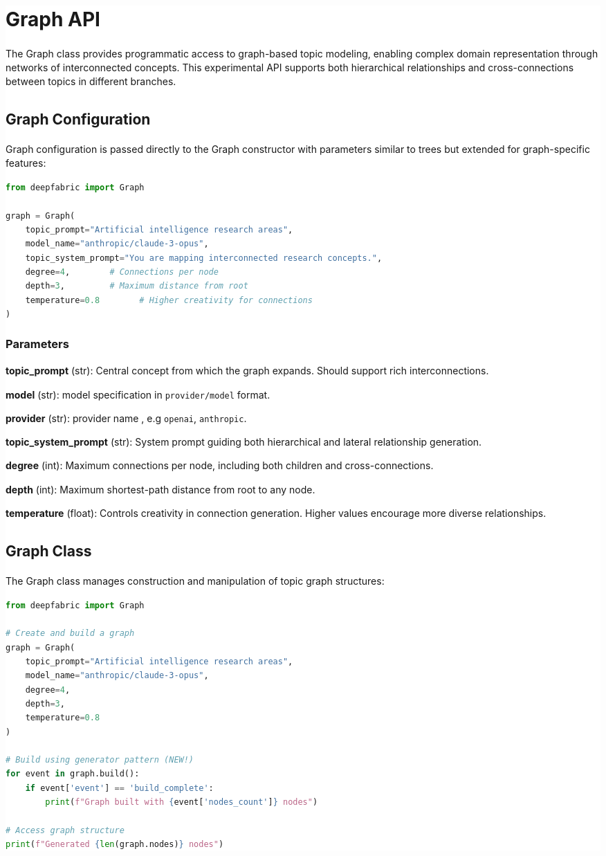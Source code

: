 # Graph API

The Graph class provides programmatic access to graph-based topic modeling, enabling complex domain representation through networks of interconnected concepts. This experimental API supports both hierarchical relationships and cross-connections between topics in different branches.

## Graph Configuration

Graph configuration is passed directly to the Graph constructor with parameters similar to trees but extended for graph-specific features:

```python
from deepfabric import Graph

graph = Graph(
    topic_prompt="Artificial intelligence research areas",
    model_name="anthropic/claude-3-opus",
    topic_system_prompt="You are mapping interconnected research concepts.",
    degree=4,        # Connections per node
    depth=3,         # Maximum distance from root
    temperature=0.8        # Higher creativity for connections
)
```

### Parameters

**topic_prompt** (str): Central concept from which the graph expands. Should support rich interconnections.

**model** (str): model specification in `provider/model` format.

**provider** (str): provider name , e.g `openai`, `anthropic`.

**topic_system_prompt** (str): System prompt guiding both hierarchical and lateral relationship generation.

**degree** (int): Maximum connections per node, including both children and cross-connections.

**depth** (int): Maximum shortest-path distance from root to any node.

**temperature** (float): Controls creativity in connection generation. Higher values encourage more diverse relationships.

## Graph Class

The Graph class manages construction and manipulation of topic graph structures:

```python
from deepfabric import Graph

# Create and build a graph
graph = Graph(
    topic_prompt="Artificial intelligence research areas",
    model_name="anthropic/claude-3-opus",
    degree=4,
    depth=3,
    temperature=0.8
)

# Build using generator pattern (NEW!)
for event in graph.build():
    if event['event'] == 'build_complete':
        print(f"Graph built with {event['nodes_count']} nodes")

# Access graph structure
print(f"Generated {len(graph.nodes)} nodes")
```